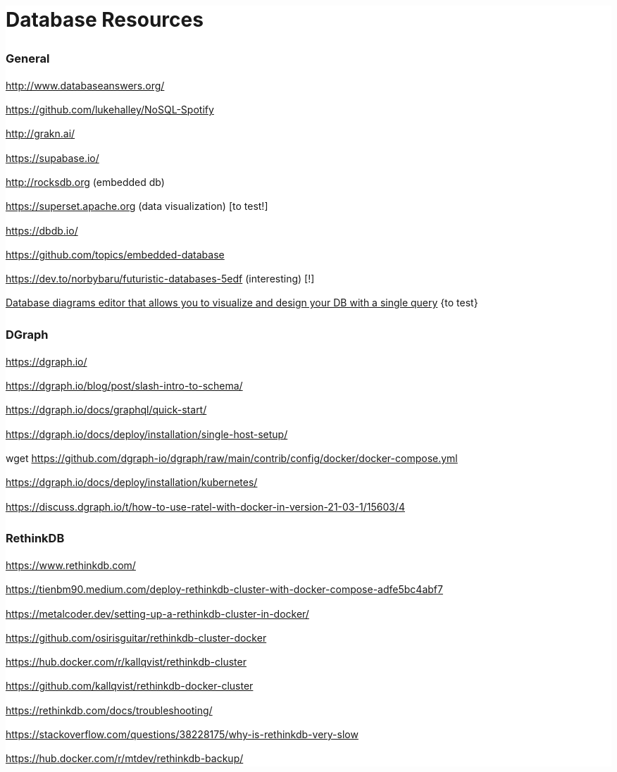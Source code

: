 # Database Resources

### General

http://www.databaseanswers.org/

https://github.com/lukehalley/NoSQL-Spotify

http://grakn.ai/

https://supabase.io/

http://rocksdb.org (embedded db)

https://superset.apache.org (data visualization) [to test!]

https://dbdb.io/

https://github.com/topics/embedded-database

https://dev.to/norbybaru/futuristic-databases-5edf (interesting) [!]

[Database diagrams editor that allows you to visualize and design your DB with a single query](https://github.com/chartdb/chartdb) {to test}

### DGraph

https://dgraph.io/

https://dgraph.io/blog/post/slash-intro-to-schema/

https://dgraph.io/docs/graphql/quick-start/

https://dgraph.io/docs/deploy/installation/single-host-setup/

wget https://github.com/dgraph-io/dgraph/raw/main/contrib/config/docker/docker-compose.yml

https://dgraph.io/docs/deploy/installation/kubernetes/

https://discuss.dgraph.io/t/how-to-use-ratel-with-docker-in-version-21-03-1/15603/4

### RethinkDB

https://www.rethinkdb.com/

https://tienbm90.medium.com/deploy-rethinkdb-cluster-with-docker-compose-adfe5bc4abf7

https://metalcoder.dev/setting-up-a-rethinkdb-cluster-in-docker/

https://github.com/osirisguitar/rethinkdb-cluster-docker

https://hub.docker.com/r/kallqvist/rethinkdb-cluster

https://github.com/kallqvist/rethinkdb-docker-cluster

https://rethinkdb.com/docs/troubleshooting/

https://stackoverflow.com/questions/38228175/why-is-rethinkdb-very-slow

https://hub.docker.com/r/mtdev/rethinkdb-backup/
